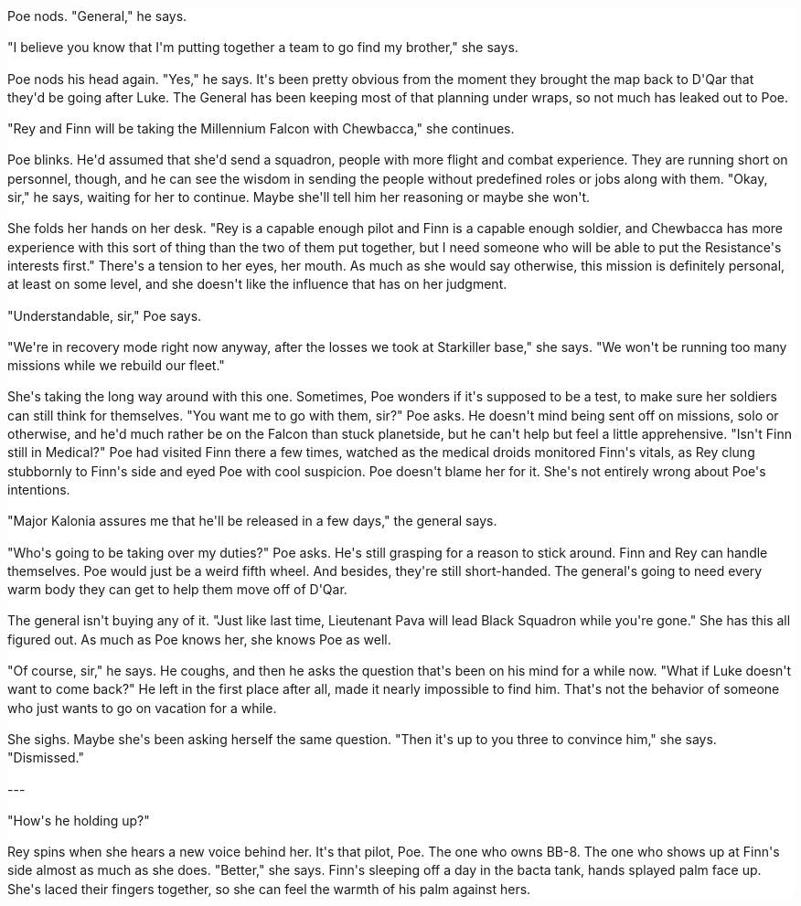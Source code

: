 Poe nods. "General," he says.

"I believe you know that I'm putting together a team to go find my brother," she says.

Poe nods his head again. "Yes," he says. It's been pretty obvious from the moment they brought the map back to D'Qar that they'd be going after Luke. The General has been keeping most of that planning under wraps, so not much has leaked out to Poe.

"Rey and Finn will be taking the Millennium Falcon with Chewbacca," she continues.

Poe blinks. He'd assumed that she'd send a squadron, people with more flight and combat experience. They are running short on personnel, though, and he can see the wisdom in sending the people without predefined roles or jobs along with them. "Okay, sir," he says, waiting for her to continue. Maybe she'll tell him her reasoning or maybe she won't.

She folds her hands on her desk. "Rey is a capable enough pilot and Finn is a capable enough soldier, and Chewbacca has more experience with this sort of thing than the two of them put together, but I need someone who will be able to put the Resistance's interests first." There's a tension to her eyes, her mouth. As much as she would say otherwise, this mission is definitely personal, at least on some level, and she doesn't like the influence that has on her judgment.

"Understandable, sir," Poe says.

"We're in recovery mode right now anyway, after the losses we took at Starkiller base," she says. "We won't be running too many missions while we rebuild our fleet."

She's taking the long way around with this one. Sometimes, Poe wonders if it's supposed to be a test, to make sure her soldiers can still think for themselves. "You want me to go with them, sir?" Poe asks. He doesn't mind being sent off on missions, solo or otherwise, and he'd much rather be on the Falcon than stuck planetside, but he can't help but feel a little apprehensive. "Isn't Finn still in Medical?" Poe had visited Finn there a few times, watched as the medical droids monitored Finn's vitals, as Rey clung stubbornly to Finn's side and eyed Poe with cool suspicion. Poe doesn't blame her for it. She's not entirely wrong about Poe's intentions.

"Major Kalonia assures me that he'll be released in a few days," the general says. 

"Who's going to be taking over my duties?" Poe asks. He's still grasping for a reason to stick around. Finn and Rey can handle themselves. Poe would just be a weird fifth wheel. And besides, they're still short\-handed. The general's going to need every warm body they can get to help them move off of D'Qar.

The general isn't buying any of it. "Just like last time, Lieutenant Pava will lead Black Squadron while you're gone." She has this all figured out. As much as Poe knows her, she knows Poe as well.

"Of course, sir," he says. He coughs, and then he asks the question that's been on his mind for a while now. "What if Luke doesn't want to come back?" He left in the first place after all, made it nearly impossible to find him. That's not the behavior of someone who just wants to go on vacation for a while.

She sighs. Maybe she's been asking herself the same question. "Then it's up to you three to convince him," she says. "Dismissed."

\-\-\-

"How's he holding up?"

Rey spins when she hears a new voice behind her. It's that pilot, Poe. The one who owns BB\-8\. The one who shows up at Finn's side almost as much as she does. "Better," she says. Finn's sleeping off a day in the bacta tank, hands splayed palm face up. She's laced their fingers together, so she can feel the warmth of his palm against hers.

